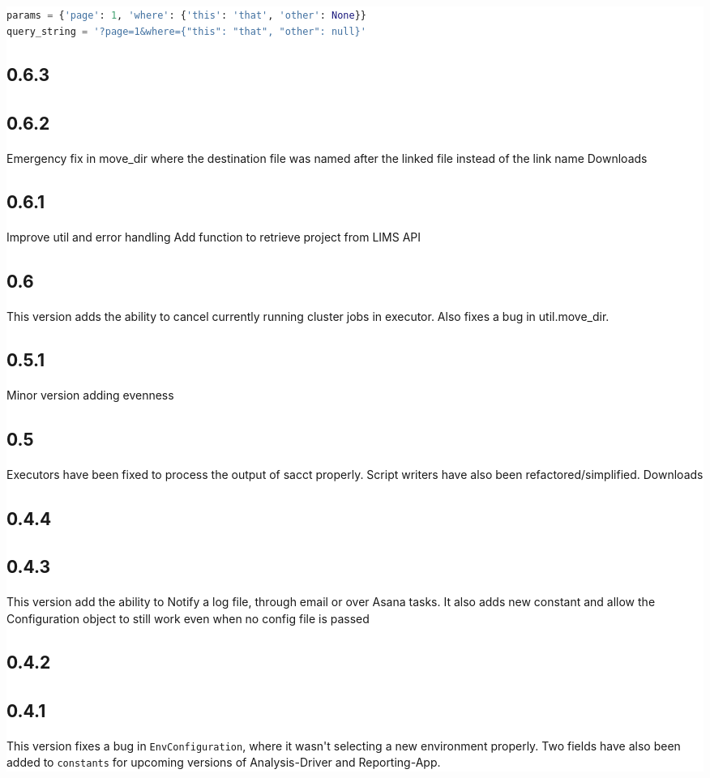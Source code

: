 ```python
params = {'page': 1, 'where': {'this': 'that', 'other': None}}
query_string = '?page=1&where={"this": "that", "other": null}'
```

0.6.3  
-----

0.6.2
-----
Emergency fix in move_dir where the destination file was named after the linked file instead of the link name
Downloads


0.6.1
-----
Improve util and error handling
Add function to retrieve project from LIMS API

0.6
---
 
This version adds the ability to cancel currently running cluster jobs in executor. Also fixes a bug in util.move_dir.

0.5.1
-----

Minor version adding evenness

0.5
---

Executors have been fixed to process the output of sacct properly. Script writers have also been refactored/simplified.
Downloads

0.4.4
-----
 
0.4.3
-----

This version add the ability to Notify a log file, through email or over Asana tasks.
It also adds new constant and allow the Configuration object to still work even when no config file is passed

0.4.2  
-----

0.4.1
-----

This version fixes a bug in `EnvConfiguration`, where it wasn't selecting a new environment properly. Two fields have also been added to `constants` for upcoming versions of Analysis-Driver and Reporting-App.
